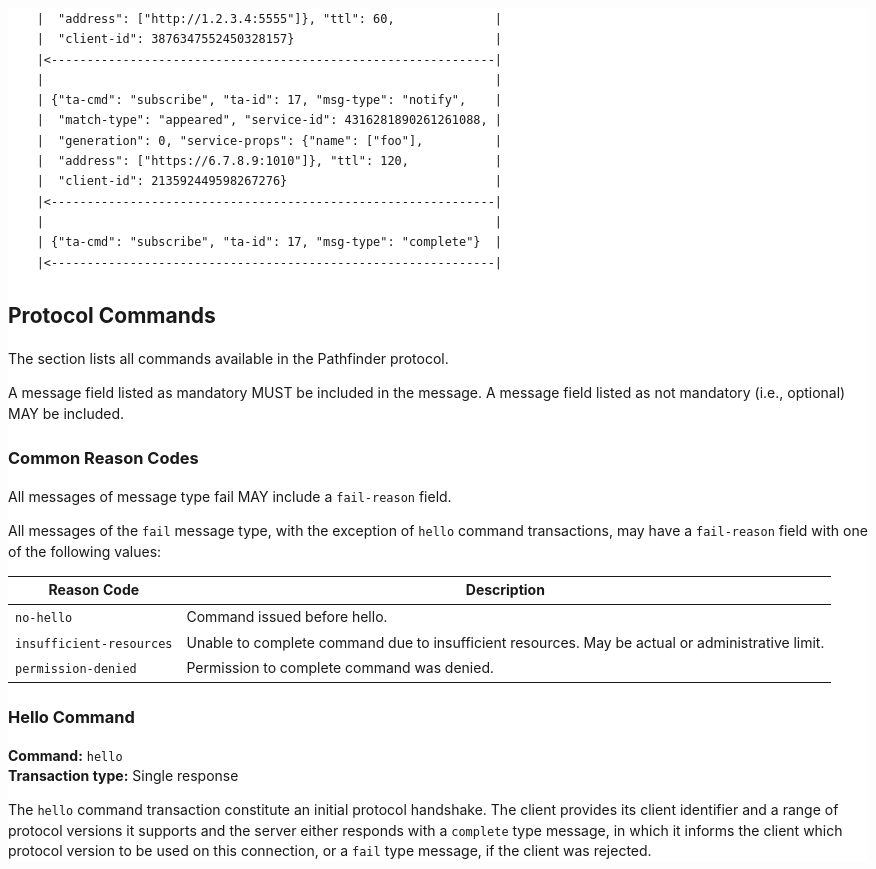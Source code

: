         |  "address": ["http://1.2.3.4:5555"]}, "ttl": 60,              |
        |  "client-id": 3876347552450328157}                            |
        |<--------------------------------------------------------------|
        |                                                               |
        | {"ta-cmd": "subscribe", "ta-id": 17, "msg-type": "notify",    |
        |  "match-type": "appeared", "service-id": 4316281890261261088, |
        |  "generation": 0, "service-props": {"name": ["foo"],          |
        |  "address": ["https://6.7.8.9:1010"]}, "ttl": 120,            |
        |  "client-id": 213592449598267276}                             |
        |<--------------------------------------------------------------|
        |                                                               |
        | {"ta-cmd": "subscribe", "ta-id": 17, "msg-type": "complete"}  |
        |<--------------------------------------------------------------|

## Protocol Commands

The section lists all commands available in the Pathfinder protocol.

A message field listed as mandatory MUST be included in the message. A
message field listed as not mandatory (i.e., optional) MAY be
included.

### Common Reason Codes

All messages of message type fail MAY include a `fail-reason` field.

All messages of the `fail` message type, with the exception of `hello`
command transactions, may have a `fail-reason` field with one of the
following values:

Reason Code | Description
------------|------------
`no-hello`    | Command issued before hello.
`insufficient-resources` | Unable to complete command due to insufficient resources. May be actual or administrative limit.
`permission-denied` | Permission to complete command was denied.

### Hello Command

**Command:** `hello`  
**Transaction type:** Single response

The `hello` command transaction constitute an initial protocol
handshake. The client provides its client identifier and a range of
protocol versions it supports and the server either responds with a
`complete` type message, in which it informs the client which protocol
version to be used on this connection, or a `fail` type message, if
the client was rejected.


[RFC2119]: https://www.rfc-editor.org/rfc/rfc2119.html (RFC 2119)
[RFC4515]: https://www.rfc-editor.org/rfc/rfc4515.html (RFC 4515)
[RFC5234]: https://www.rfc-editor.org/rfc/rfc5234.html (RFC 5234)
[RFC7159]: https://www.rfc-editor.org/rfc/rfc7159.html (RFC 7159)